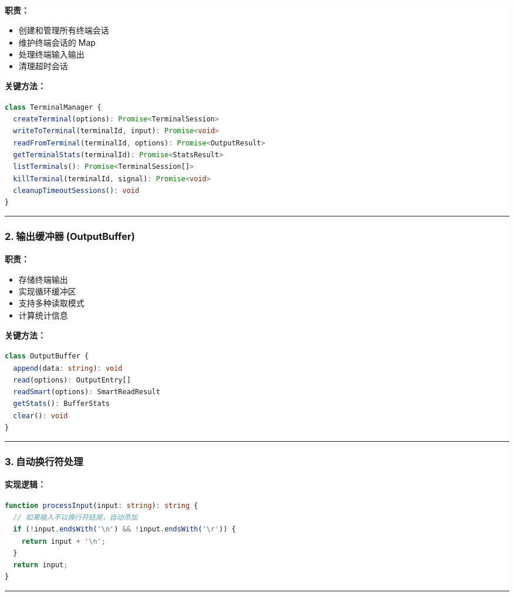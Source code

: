 **职责：**
- 创建和管理所有终端会话
- 维护终端会话的 Map
- 处理终端输入输出
- 清理超时会话

**关键方法：**
```typescript
class TerminalManager {
  createTerminal(options): Promise<TerminalSession>
  writeToTerminal(terminalId, input): Promise<void>
  readFromTerminal(terminalId, options): Promise<OutputResult>
  getTerminalStats(terminalId): Promise<StatsResult>
  listTerminals(): Promise<TerminalSession[]>
  killTerminal(terminalId, signal): Promise<void>
  cleanupTimeoutSessions(): void
}
```

---

### 2. 输出缓冲器 (OutputBuffer)

**职责：**
- 存储终端输出
- 实现循环缓冲区
- 支持多种读取模式
- 计算统计信息

**关键方法：**
```typescript
class OutputBuffer {
  append(data: string): void
  read(options): OutputEntry[]
  readSmart(options): SmartReadResult
  getStats(): BufferStats
  clear(): void
}
```

---

### 3. 自动换行符处理

**实现逻辑：**
```typescript
function processInput(input: string): string {
  // 如果输入不以换行符结尾，自动添加
  if (!input.endsWith('\n') && !input.endsWith('\r')) {
    return input + '\n';
  }
  return input;
}
```

---